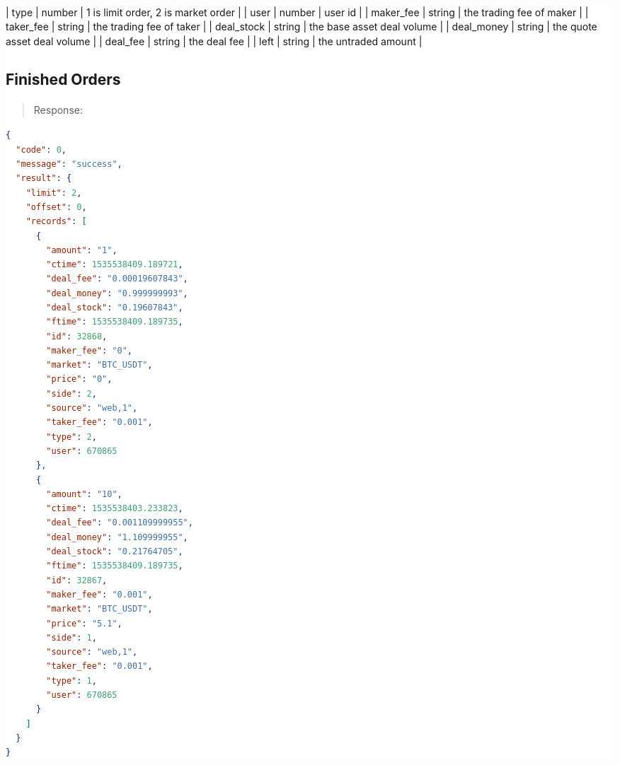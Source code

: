 | type | number | 1 is limit order, 2 is market order |
| user | number | user id |
| maker_fee | string | the trading fee of maker |
| taker_fee | string | the trading fee of taker |
| deal_stock | string | the base asset deal volume |
| deal_money | string | the quote asset deal volume |
| deal_fee | string | the deal fee |
| left | string | the untraded amount |

## Finished Orders

> Response:

```json
{
  "code": 0,
  "message": "success",
  "result": {
    "limit": 2,
    "offset": 0,
    "records": [
      {
        "amount": "1",
        "ctime": 1535538409.189721,
        "deal_fee": "0.00019607843",
        "deal_money": "0.999999993",
        "deal_stock": "0.19607843",
        "ftime": 1535538409.189735,
        "id": 32868,
        "maker_fee": "0",
        "market": "BTC_USDT",
        "price": "0",
        "side": 2,
        "source": "web,1",
        "taker_fee": "0.001",
        "type": 2,
        "user": 670865
      },
      {
        "amount": "10",
        "ctime": 1535538403.233823,
        "deal_fee": "0.001109999955",
        "deal_money": "1.109999955",
        "deal_stock": "0.21764705",
        "ftime": 1535538409.189735,
        "id": 32867,
        "maker_fee": "0.001",
        "market": "BTC_USDT",
        "price": "5.1",
        "side": 1,
        "source": "web,1",
        "taker_fee": "0.001",
        "type": 1,
        "user": 670865
      }
    ]
  }
}
```